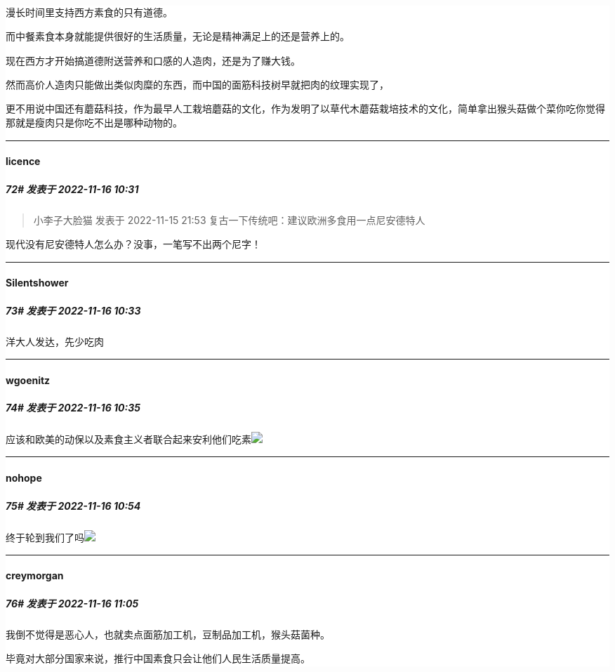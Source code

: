 漫长时间里支持西方素食的只有道德。

而中餐素食本身就能提供很好的生活质量，无论是精神满足上的还是营养上的。

现在西方才开始搞道德附送营养和口感的人造肉，还是为了赚大钱。

然而高价人造肉只能做出类似肉糜的东西，而中国的面筋科技树早就把肉的纹理实现了，

更不用说中国还有蘑菇科技，作为最早人工栽培蘑菇的文化，作为发明了以草代木蘑菇栽培技术的文化，简单拿出猴头菇做个菜你吃你觉得那就是瘦肉只是你吃不出是哪种动物的。

*****

####  licence  
##### 72#       发表于 2022-11-16 10:31

<blockquote>小李子大脸猫 发表于 2022-11-15 21:53
复古一下传统吧：建议欧洲多食用一点尼安德特人</blockquote>
现代没有尼安德特人怎么办？没事，一笔写不出两个尼字！



*****

####  Silentshower  
##### 73#       发表于 2022-11-16 10:33

洋大人发达，先少吃肉

*****

####  wgoenitz  
##### 74#       发表于 2022-11-16 10:35

应该和欧美的动保以及素食主义者联合起来安利他们吃素<img src="https://static.saraba1st.com/image/smiley/face2017/067.png" referrerpolicy="no-referrer">



*****

####  nohope  
##### 75#       发表于 2022-11-16 10:54

终于轮到我们了吗<img src="https://static.saraba1st.com/image/smiley/face2017/048.png" referrerpolicy="no-referrer">



*****

####  creymorgan  
##### 76#       发表于 2022-11-16 11:05

我倒不觉得是恶心人，也就卖点面筋加工机，豆制品加工机，猴头菇菌种。

毕竟对大部分国家来说，推行中国素食只会让他们人民生活质量提高。

